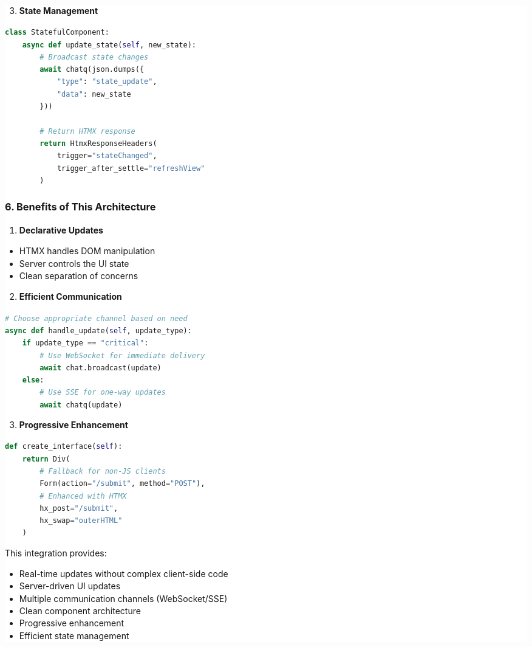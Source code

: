 3. **State Management**
```python
class StatefulComponent:
    async def update_state(self, new_state):
        # Broadcast state changes
        await chatq(json.dumps({
            "type": "state_update",
            "data": new_state
        }))
        
        # Return HTMX response
        return HtmxResponseHeaders(
            trigger="stateChanged",
            trigger_after_settle="refreshView"
        )
```

### 6. Benefits of This Architecture

1. **Declarative Updates**
- HTMX handles DOM manipulation
- Server controls the UI state
- Clean separation of concerns

2. **Efficient Communication**
```python
# Choose appropriate channel based on need
async def handle_update(self, update_type):
    if update_type == "critical":
        # Use WebSocket for immediate delivery
        await chat.broadcast(update)
    else:
        # Use SSE for one-way updates
        await chatq(update)
```

3. **Progressive Enhancement**
```python
def create_interface(self):
    return Div(
        # Fallback for non-JS clients
        Form(action="/submit", method="POST"),
        # Enhanced with HTMX
        hx_post="/submit",
        hx_swap="outerHTML"
    )
```

This integration provides:
- Real-time updates without complex client-side code
- Server-driven UI updates
- Multiple communication channels (WebSocket/SSE)
- Clean component architecture
- Progressive enhancement
- Efficient state management
